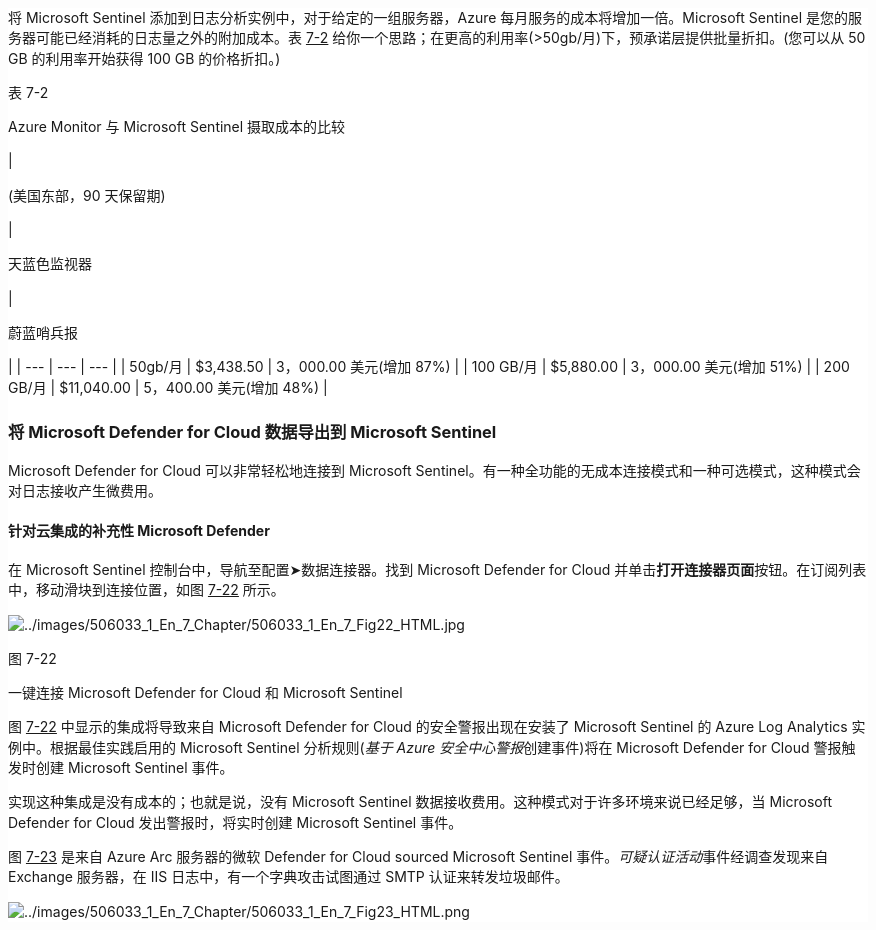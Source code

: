 将 Microsoft Sentinel 添加到日志分析实例中，对于给定的一组服务器，Azure 每月服务的成本将增加一倍。Microsoft Sentinel 是您的服务器可能已经消耗的日志量之外的附加成本。表 [7-2](#Tab2) 给你一个思路；在更高的利用率(>50gb/月)下，预承诺层提供批量折扣。(您可以从 50 GB 的利用率开始获得 100 GB 的价格折扣。)

表 7-2

Azure Monitor 与 Microsoft Sentinel 摄取成本的比较

<colgroup><col class="tcol1 align-left"> <col class="tcol2 align-left"> <col class="tcol3 align-left"></colgroup> 
| 

(美国东部，90 天保留期)

 | 

天蓝色监视器

 | 

蔚蓝哨兵报

 |
| --- | --- | --- |
| 50gb/月 | $3,438.50 | 3，000.00 美元(增加 87%) |
| 100 GB/月 | $5,880.00 | 3，000.00 美元(增加 51%) |
| 200 GB/月 | $11,040.00 | 5，400.00 美元(增加 48%) |

### 将 Microsoft Defender for Cloud 数据导出到 Microsoft Sentinel

Microsoft Defender for Cloud 可以非常轻松地连接到 Microsoft Sentinel。有一种全功能的无成本连接模式和一种可选模式，这种模式会对日志接收产生微费用。

#### 针对云集成的补充性 Microsoft Defender

在 Microsoft Sentinel 控制台中，导航至配置➤数据连接器。找到 Microsoft Defender for Cloud 并单击**打开连接器页面**按钮。在订阅列表中，移动滑块到连接位置，如图 [7-22](#Fig22) 所示。

![../images/506033_1_En_7_Chapter/506033_1_En_7_Fig22_HTML.jpg](../images/506033_1_En_7_Chapter/506033_1_En_7_Fig22_HTML.jpg)

图 7-22

一键连接 Microsoft Defender for Cloud 和 Microsoft Sentinel

图 [7-22](#Fig22) 中显示的集成将导致来自 Microsoft Defender for Cloud 的安全警报出现在安装了 Microsoft Sentinel 的 Azure Log Analytics 实例中。根据最佳实践启用的 Microsoft Sentinel 分析规则(*基于 Azure 安全中心警报*创建事件)将在 Microsoft Defender for Cloud 警报触发时创建 Microsoft Sentinel 事件。

实现这种集成是没有成本的；也就是说，没有 Microsoft Sentinel 数据接收费用。这种模式对于许多环境来说已经足够，当 Microsoft Defender for Cloud 发出警报时，将实时创建 Microsoft Sentinel 事件。

图 [7-23](#Fig23) 是来自 Azure Arc 服务器的微软 Defender for Cloud sourced Microsoft Sentinel 事件。*可疑认证活动*事件经调查发现来自 Exchange 服务器，在 IIS 日志中，有一个字典攻击试图通过 SMTP 认证来转发垃圾邮件。

![../images/506033_1_En_7_Chapter/506033_1_En_7_Fig23_HTML.png](../images/506033_1_En_7_Chapter/506033_1_En_7_Fig23_HTML.png)
